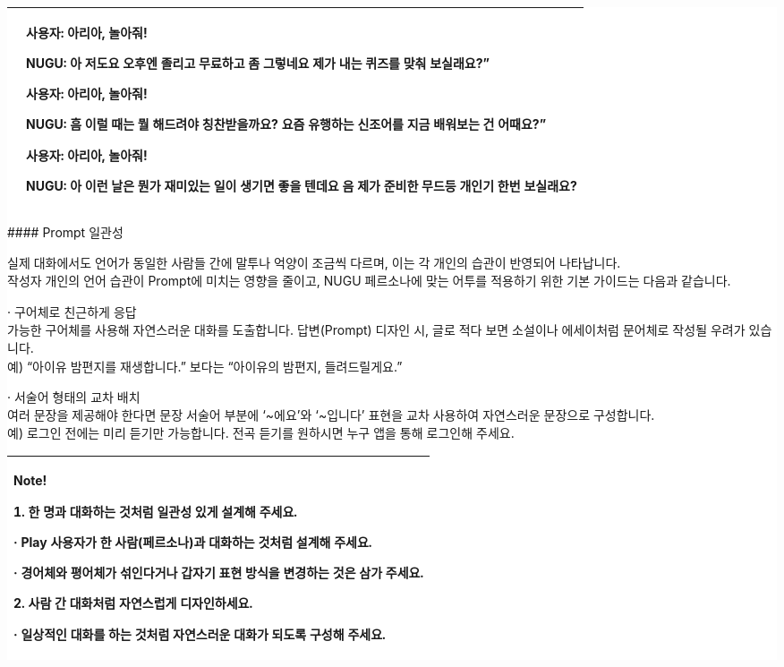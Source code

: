 <table>
  <thead>
    <tr>
      <th style="text-align:left"></th>
      <th style="text-align:left">
        <p><b>&#xC0AC;&#xC6A9;&#xC790;</b>: &#xC544;&#xB9AC;&#xC544;, &#xB180;&#xC544;&#xC918;!</p>
        <p><b>NUGU</b>: &#xC544; &#xC800;&#xB3C4;&#xC694; &#xC624;&#xD6C4;&#xC5D4;
          &#xC878;&#xB9AC;&#xACE0; &#xBB34;&#xB8CC;&#xD558;&#xACE0; &#xC880; &#xADF8;&#xB807;&#xB124;&#xC694;
          &#xC81C;&#xAC00; &#xB0B4;&#xB294; &#xD034;&#xC988;&#xB97C; &#xB9DE;&#xCDB0;
          &#xBCF4;&#xC2E4;&#xB798;&#xC694;?&#x201D;</p>
        <p><b>&#xC0AC;&#xC6A9;&#xC790;</b>: &#xC544;&#xB9AC;&#xC544;, &#xB180;&#xC544;&#xC918;!</p>
        <p><b>NUGU</b>: &#xD760; &#xC774;&#xB7F4; &#xB54C;&#xB294; &#xBB58; &#xD574;&#xB4DC;&#xB824;&#xC57C;
          &#xCE6D;&#xCC2C;&#xBC1B;&#xC744;&#xAE4C;&#xC694;? &#xC694;&#xC998; &#xC720;&#xD589;&#xD558;&#xB294;
          &#xC2E0;&#xC870;&#xC5B4;&#xB97C; &#xC9C0;&#xAE08; &#xBC30;&#xC6CC;&#xBCF4;&#xB294;
          &#xAC74; &#xC5B4;&#xB54C;&#xC694;?&#x201D;</p>
        <p><b>&#xC0AC;&#xC6A9;&#xC790;</b>: &#xC544;&#xB9AC;&#xC544;, &#xB180;&#xC544;&#xC918;!</p>
        <p><b>NUGU</b>: &#xC544; &#xC774;&#xB7F0; &#xB0A0;&#xC740; &#xBB54;&#xAC00;
          &#xC7AC;&#xBBF8;&#xC788;&#xB294; &#xC77C;&#xC774; &#xC0DD;&#xAE30;&#xBA74;
          &#xC88B;&#xC744; &#xD150;&#xB370;&#xC694; &#xC74C; &#xC81C;&#xAC00; &#xC900;&#xBE44;&#xD55C;
          &#xBB34;&#xB4DC;&#xB4F1; &#xAC1C;&#xC778;&#xAE30; &#xD55C;&#xBC88; &#xBCF4;&#xC2E4;&#xB798;&#xC694;?</p>
      </th>
    </tr>
  </thead>
  <tbody></tbody>
</table>#### Prompt 일관성

실제 대화에서도 언어가 동일한 사람들 간에 말투나 억양이 조금씩 다르며, 이는 각 개인의 습관이 반영되어 나타납니다.  
 작성자 개인의 언어 습관이 Prompt에 미치는 영향을 줄이고, NUGU 페르소나에 맞는 어투를 적용하기 위한 기본 가이드는 다음과 같습니다.

·           구어체로 친근하게 응답  
 가능한 구어체를 사용해 자연스러운 대화를 도출합니다. 답변\(Prompt\) 디자인 시, 글로 적다 보면 소설이나 에세이처럼 문어체로 작성될 우려가 있습니다.  
 예\) “아이유 밤편지를 재생합니다.” 보다는 “아이유의 밤편지, 들려드릴게요.”

·           서술어 형태의 교차 배치  
 여러 문장을 제공해야 한다면 문장 서술어 부분에 ‘~에요’와 ‘~입니다’ 표현을 교차 사용하여 자연스러운 문장으로 구성합니다.  
 예\) 로그인 전에는 미리 듣기만 가능합니다. 전곡 듣기를 원하시면 누구 앱을 통해 로그인해 주세요.

<table>
  <thead>
    <tr>
      <th style="text-align:left">
        <p><b>Note!</b>
        </p>
        <p>1. &#xD55C; &#xBA85;&#xACFC; &#xB300;&#xD654;&#xD558;&#xB294; &#xAC83;&#xCC98;&#xB7FC;
          &#xC77C;&#xAD00;&#xC131; &#xC788;&#xAC8C; &#xC124;&#xACC4;&#xD574; &#xC8FC;&#xC138;&#xC694;.</p>
        <p>&#xB7; Play &#xC0AC;&#xC6A9;&#xC790;&#xAC00; &#xD55C; &#xC0AC;&#xB78C;(&#xD398;&#xB974;&#xC18C;&#xB098;)&#xACFC;
          &#xB300;&#xD654;&#xD558;&#xB294; &#xAC83;&#xCC98;&#xB7FC; &#xC124;&#xACC4;&#xD574;
          &#xC8FC;&#xC138;&#xC694;.</p>
        <p>&#xB7; &#xACBD;&#xC5B4;&#xCCB4;&#xC640; &#xD3C9;&#xC5B4;&#xCCB4;&#xAC00;
          &#xC11E;&#xC778;&#xB2E4;&#xAC70;&#xB098; &#xAC11;&#xC790;&#xAE30; &#xD45C;&#xD604;
          &#xBC29;&#xC2DD;&#xC744; &#xBCC0;&#xACBD;&#xD558;&#xB294; &#xAC83;&#xC740;
          &#xC0BC;&#xAC00; &#xC8FC;&#xC138;&#xC694;.</p>
        <p>2. &#xC0AC;&#xB78C; &#xAC04; &#xB300;&#xD654;&#xCC98;&#xB7FC; &#xC790;&#xC5F0;&#xC2A4;&#xB7FD;&#xAC8C;
          &#xB514;&#xC790;&#xC778;&#xD558;&#xC138;&#xC694;.</p>
        <p>&#xB7; &#xC77C;&#xC0C1;&#xC801;&#xC778; &#xB300;&#xD654;&#xB97C; &#xD558;&#xB294;
          &#xAC83;&#xCC98;&#xB7FC; &#xC790;&#xC5F0;&#xC2A4;&#xB7EC;&#xC6B4; &#xB300;&#xD654;&#xAC00;
          &#xB418;&#xB3C4;&#xB85D; &#xAD6C;&#xC131;&#xD574; &#xC8FC;&#xC138;&#xC694;.</p>
      </th>
    </tr>
  </thead>
  <tbody></tbody>